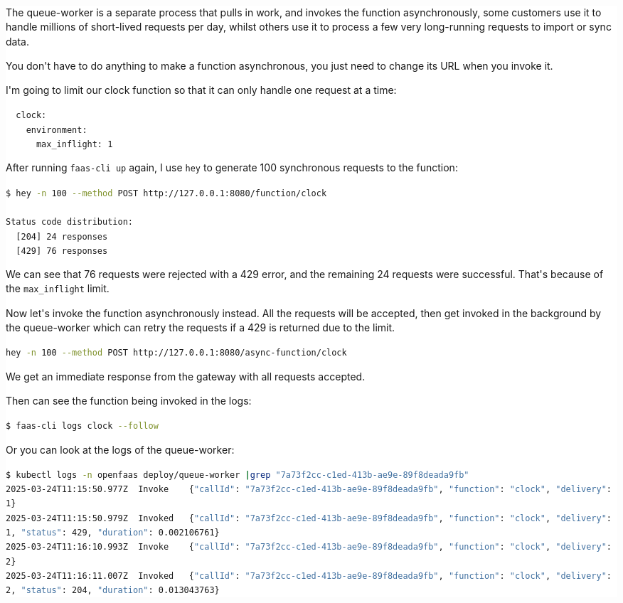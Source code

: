 The queue-worker is a separate process that pulls in work, and invokes the function asynchronously, some customers use it to handle millions of short-lived requests per day, whilst others use it to process a few very long-running requests to import or sync data.

You don't have to do anything to make a function asynchronous, you just need to change its URL when you invoke it.

I'm going to limit our clock function so that it can only handle one request at a time:

```diff
  clock:
    environment:
	  max_inflight: 1
```

After running `faas-cli up` again, I use `hey` to generate 100 synchronous requests to the function:

```bash
$ hey -n 100 --method POST http://127.0.0.1:8080/function/clock

Status code distribution:
  [204] 24 responses
  [429] 76 responses
```

We can see that 76 requests were rejected with a 429 error, and the remaining 24 requests were successful. That's because of the `max_inflight` limit.

Now let's invoke the function asynchronously instead. All the requests will be accepted, then get invoked in the background by the queue-worker which can retry the requests if a 429 is returned due to the limit.

```bash
hey -n 100 --method POST http://127.0.0.1:8080/async-function/clock
```

We get an immediate response from the gateway with all requests accepted.

Then can see the function being invoked in the logs:

```bash
$ faas-cli logs clock --follow
```

Or you can look at the logs of the queue-worker:

```bash
$ kubectl logs -n openfaas deploy/queue-worker |grep "7a73f2cc-c1ed-413b-ae9e-89f8deada9fb"
2025-03-24T11:15:50.977Z  Invoke	{"callId": "7a73f2cc-c1ed-413b-ae9e-89f8deada9fb", "function": "clock", "delivery": 1}
2025-03-24T11:15:50.979Z  Invoked	{"callId": "7a73f2cc-c1ed-413b-ae9e-89f8deada9fb", "function": "clock", "delivery": 1, "status": 429, "duration": 0.002106761}
2025-03-24T11:16:10.993Z  Invoke	{"callId": "7a73f2cc-c1ed-413b-ae9e-89f8deada9fb", "function": "clock", "delivery": 2}
2025-03-24T11:16:11.007Z  Invoked	{"callId": "7a73f2cc-c1ed-413b-ae9e-89f8deada9fb", "function": "clock", "delivery": 2, "status": 204, "duration": 0.013043763}
```
